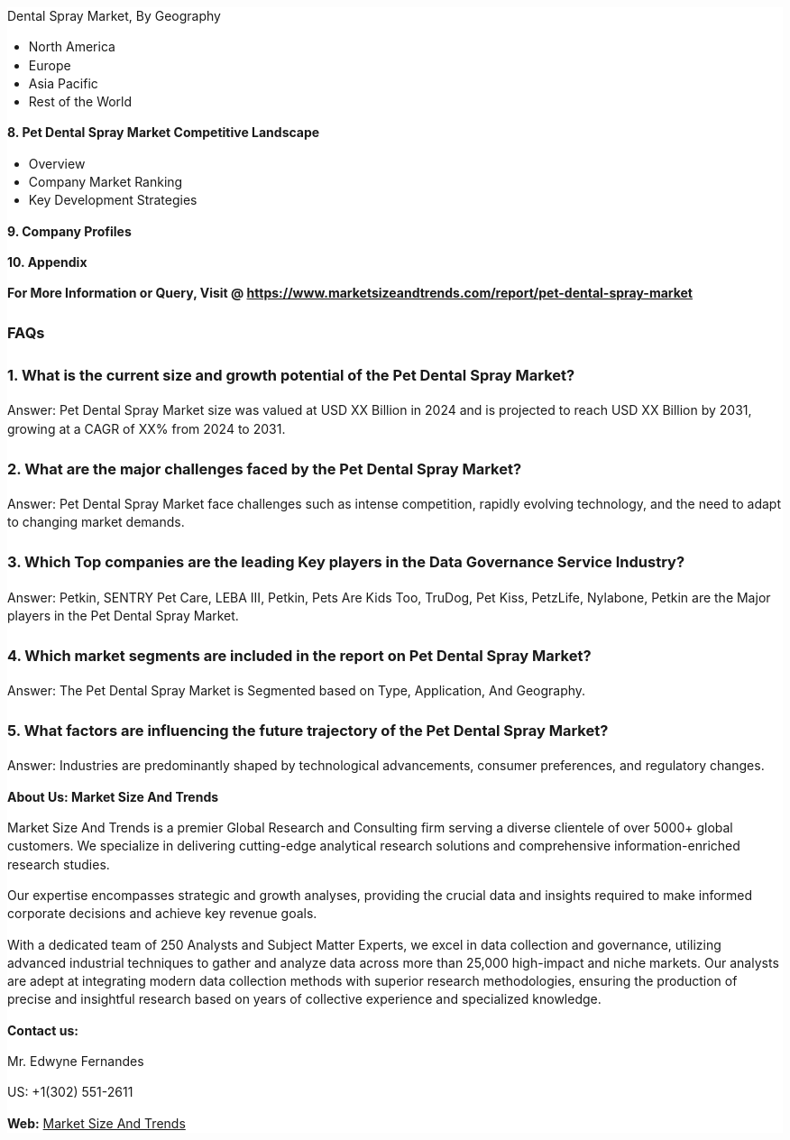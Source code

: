 Dental Spray Market, By Geography</span></strong></p></div><div class="" data-test-id=""><ul><li><span class="">North America</span></li><li><span class="">Europe</span></li><li><span class="">Asia Pacific</span></li><li><span class="">Rest of the World</span></li></ul></div><div class="" data-test-id=""><p><strong><span class="">8. Pet Dental Spray Market Competitive Landscape</span></strong></p></div><div class="" data-test-id=""><ul><li><span class="">Overview</span></li><li><span class="">Company Market Ranking</span></li><li><span class="">Key Development Strategies</span></li></ul></div><div class="" data-test-id=""><p><strong><span class="">9. Company Profiles</span></strong></p></div><div class="" data-test-id=""><p><strong><span class="">10. Appendix</span></strong></p></div><div class="" data-test-id=""><p><strong><span class="">For More Information or Query, Visit @ <a href="https://www.marketsizeandtrends.com/report/pet-dental-spray-market" target="_blank">https://www.marketsizeandtrends.com/report/pet-dental-spray-market</a></span></strong></p></div><div class="" data-test-id=""><div class="article-main__content" data-test-id="publishing-text-block"><h3><strong><span class="">FAQs</span></strong></h3></div><div class="article-main__content" data-test-id="publishing-text-block"><h3><span class="">1. What is the current size and growth potential of the Pet Dental Spray Market?</span></h3></div><div class="article-main__content" data-test-id="publishing-text-block"><p><span class="font-[700]">Answer</span><span class="">: Pet Dental Spray Market size was valued at USD XX Billion in 2024 and is projected to reach USD XX Billion by 2031, growing at a CAGR of XX% from 2024 to 2031.</span></p></div><div class="article-main__content" data-test-id="publishing-text-block"><h3><span class="">2. What are the major challenges faced by the Pet Dental Spray Market?</span></h3></div><div class="article-main__content" data-test-id="publishing-text-block"><p><span class="font-[700]">Answer</span><span class="">: Pet Dental Spray Market face challenges such as intense competition, rapidly evolving technology, and the need to adapt to changing market demands.</span></p></div><div class="article-main__content" data-test-id="publishing-text-block"><h3><span class="">3. Which Top companies are the leading Key players in the Data Governance Service Industry?</span></h3></div><div class="article-main__content" data-test-id="publishing-text-block"><p><span class="font-[700]">Answer</span><span class="">: Petkin, SENTRY Pet Care, LEBA III, Petkin, Pets Are Kids Too, TruDog, Pet Kiss, PetzLife, Nylabone, Petkin are the Major players in the Pet Dental Spray Market.</span></p></div><div class="article-main__content" data-test-id="publishing-text-block"><h3><span class="">4. Which market segments are included in the report on Pet Dental Spray Market?</span></h3></div><div class="article-main__content" data-test-id="publishing-text-block"><p><span class="font-[700]">Answer</span><span class="">: The Pet Dental Spray Market is Segmented based on Type, Application, And Geography.</span></p></div><div class="article-main__content" data-test-id="publishing-text-block"><h3><span class="">5. What factors are influencing the future trajectory of the Pet Dental Spray Market?</span></h3></div><div class="article-main__content" data-test-id="publishing-text-block"><p><span class="font-[700]">Answer:</span><span class="">&nbsp;Industries are predominantly shaped by technological advancements, consumer preferences, and regulatory changes.</span></p></div><p><strong><span class="">About Us: Market Size And Trends</span></strong></p></div><div class="" data-test-id=""><p><span class="">Market Size And Trends is a premier Global Research and Consulting firm serving a diverse clientele of over 5000+ global customers. We specialize in delivering cutting-edge analytical research solutions and comprehensive information-enriched research studies.</span></p></div><div class="" data-test-id=""><p><span class="">Our expertise encompasses strategic and growth analyses, providing the crucial data and insights required to make informed corporate decisions and achieve key revenue goals.</span></p></div><div class="" data-test-id=""><p><span class="">With a dedicated team of 250 Analysts and Subject Matter Experts, we excel in data collection and governance, utilizing advanced industrial techniques to gather and analyze data across more than 25,000 high-impact and niche markets. Our analysts are adept at integrating modern data collection methods with superior research methodologies, ensuring the production of precise and insightful research based on years of collective experience and specialized knowledge.</span></p></div><div class="" data-test-id=""><p><strong><span class="">Contact us:</span></strong></p></div><div class="" data-test-id=""><p><span class="">Mr. Edwyne Fernandes</span></p></div><div class="" data-test-id=""><p><span class="">US: +1(302) 551-2611<br /></span></p><p><span class=""><strong>Web:</strong> <a href="https://www.marketsizeandtrends.com/" target="_blank">Market Size And Trends</a></span></p></div>
